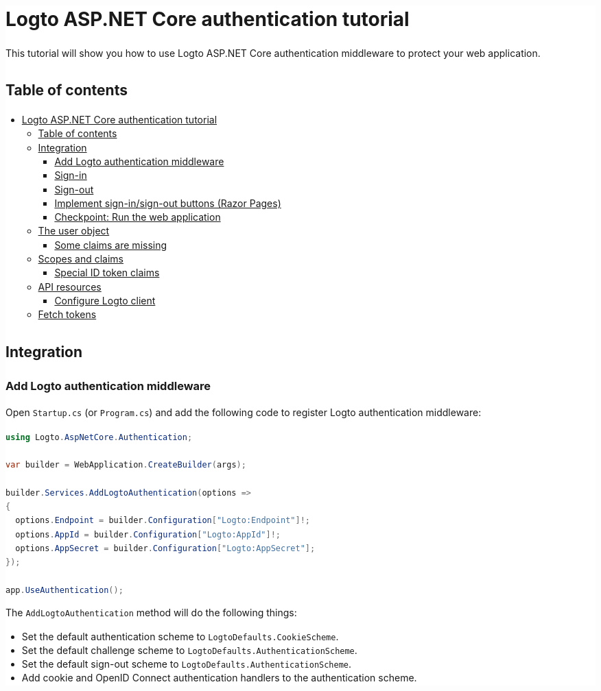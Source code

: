 # Logto ASP.NET Core authentication tutorial

This tutorial will show you how to use Logto ASP.NET Core authentication middleware to protect your web application.

## Table of contents

- [Logto ASP.NET Core authentication tutorial](#logto-aspnet-core-authentication-tutorial)
  - [Table of contents](#table-of-contents)
  - [Integration](#integration)
    - [Add Logto authentication middleware](#add-logto-authentication-middleware)
    - [Sign-in](#sign-in)
    - [Sign-out](#sign-out)
    - [Implement sign-in/sign-out buttons (Razor Pages)](#implement-sign-insign-out-buttons-razor-pages)
    - [Checkpoint: Run the web application](#checkpoint-run-the-web-application)
  - [The user object](#the-user-object)
    - [Some claims are missing](#some-claims-are-missing)
  - [Scopes and claims](#scopes-and-claims)
    - [Special ID token claims](#special-id-token-claims)
  - [API resources](#api-resources)
    - [Configure Logto client](#configure-logto-client)
  - [Fetch tokens](#fetch-tokens)

## Integration

### Add Logto authentication middleware

Open `Startup.cs` (or `Program.cs`) and add the following code to register Logto authentication middleware:

```csharp
using Logto.AspNetCore.Authentication;

var builder = WebApplication.CreateBuilder(args);

builder.Services.AddLogtoAuthentication(options =>
{
  options.Endpoint = builder.Configuration["Logto:Endpoint"]!;
  options.AppId = builder.Configuration["Logto:AppId"]!;
  options.AppSecret = builder.Configuration["Logto:AppSecret"];
});

app.UseAuthentication();
```

The `AddLogtoAuthentication` method will do the following things:

- Set the default authentication scheme to `LogtoDefaults.CookieScheme`.
- Set the default challenge scheme to `LogtoDefaults.AuthenticationScheme`.
- Set the default sign-out scheme to `LogtoDefaults.AuthenticationScheme`.
- Add cookie and OpenID Connect authentication handlers to the authentication scheme.
